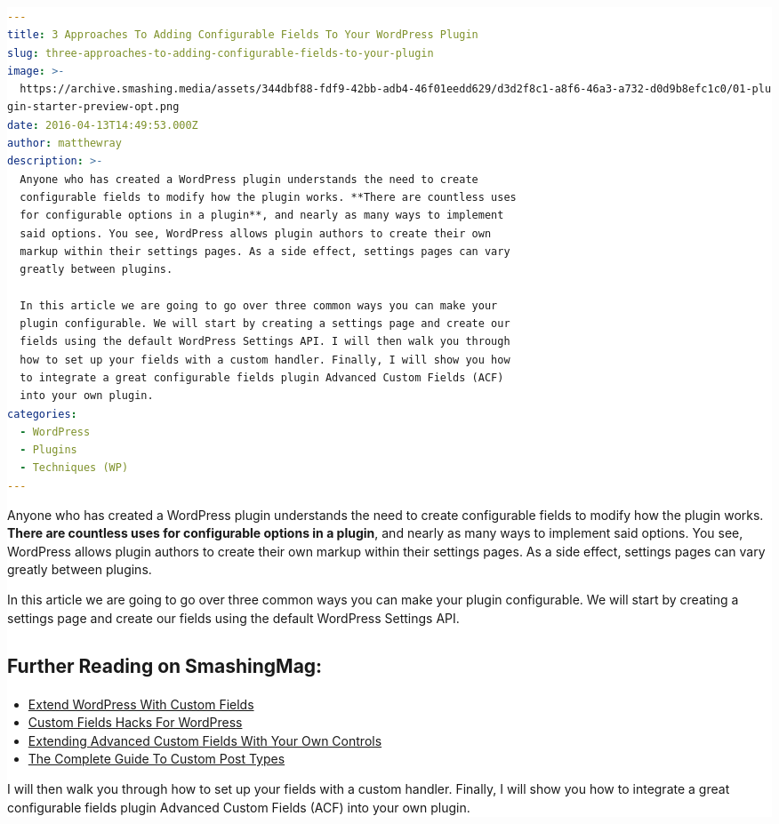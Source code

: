 ```yaml
---
title: 3 Approaches To Adding Configurable Fields To Your WordPress Plugin
slug: three-approaches-to-adding-configurable-fields-to-your-plugin
image: >-
  https://archive.smashing.media/assets/344dbf88-fdf9-42bb-adb4-46f01eedd629/d3d2f8c1-a8f6-46a3-a732-d0d9b8efc1c0/01-plugin-starter-preview-opt.png
date: 2016-04-13T14:49:53.000Z
author: matthewray
description: >-
  Anyone who has created a WordPress plugin understands the need to create
  configurable fields to modify how the plugin works. **There are countless uses
  for configurable options in a plugin**, and nearly as many ways to implement
  said options. You see, WordPress allows plugin authors to create their own
  markup within their settings pages. As a side effect, settings pages can vary
  greatly between plugins.

  In this article we are going to go over three common ways you can make your
  plugin configurable. We will start by creating a settings page and create our
  fields using the default WordPress Settings API. I will then walk you through
  how to set up your fields with a custom handler. Finally, I will show you how
  to integrate a great configurable fields plugin Advanced Custom Fields (ACF)
  into your own plugin.
categories:
  - WordPress
  - Plugins
  - Techniques (WP)
---
```

Anyone who has created a WordPress plugin understands the need to create configurable fields to modify how the plugin works. <strong>There are countless uses for configurable options in a plugin</strong>, and nearly as many ways to implement said options. You see, WordPress allows plugin authors to create their own markup within their settings pages. As a side effect, settings pages can vary greatly between plugins.

In this article we are going to go over three common ways you can make your plugin configurable. We will start by creating a settings page and create our fields using the default WordPress Settings API.</p>

## <span class="rh">Further Reading</span> on SmashingMag:

*   [Extend WordPress With Custom Fields](https://www.smashingmagazine.com/2010/04/extend-wordpress-with-custom-fields/)
*   [Custom Fields Hacks For WordPress](https://www.smashingmagazine.com/2009/05/10-custom-fields-hacks-for-wordpress/)
*   [Extending Advanced Custom Fields With Your Own Controls](https://www.smashingmagazine.com/2015/09/extending-advanced-custom-fields-with-your-own-controls/)
*   [<span class="headline">The Complete Guide To Custom Post Types</span>](https://www.smashingmagazine.com/2012/11/complete-guide-custom-post-types/)

I will then walk you through how to set up your fields with a custom handler. Finally, I will show you how to integrate a great configurable fields plugin Advanced Custom Fields (ACF) into your own plugin.
